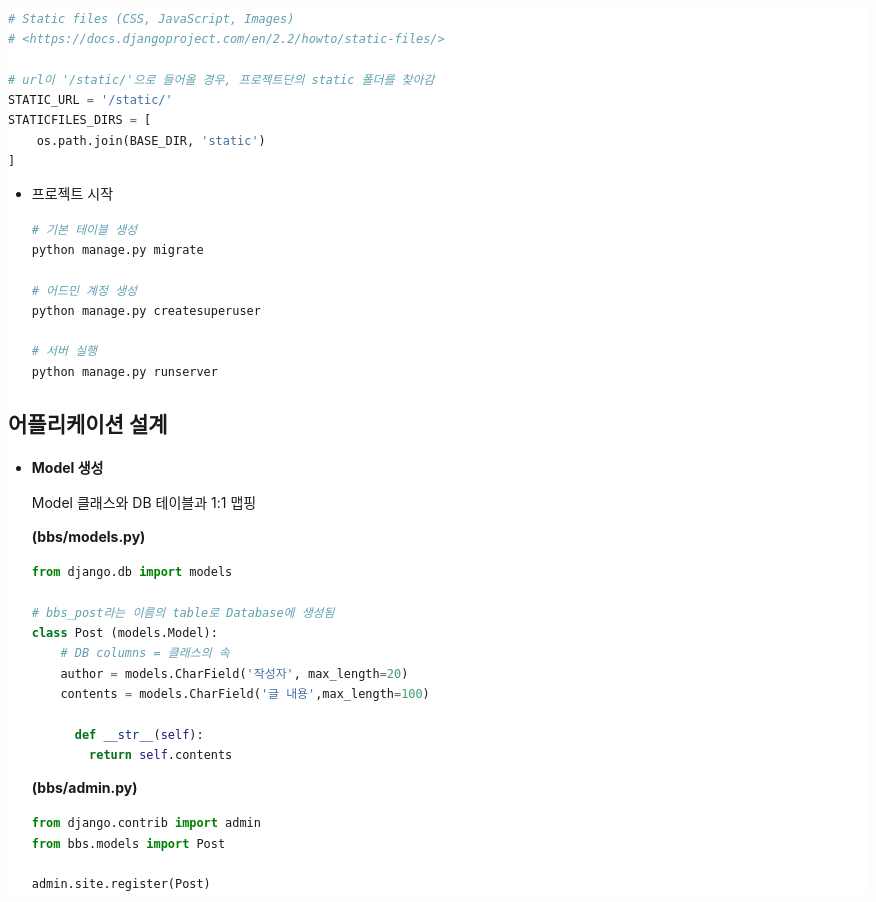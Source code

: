   ```python
  # Static files (CSS, JavaScript, Images)
  # <https://docs.djangoproject.com/en/2.2/howto/static-files/>
  
  # url이 '/static/'으로 들어올 경우, 프로젝트단의 static 폴더를 찾아감 
  STATIC_URL = '/static/'
  STATICFILES_DIRS = [
      os.path.join(BASE_DIR, 'static')
  ]
  ```
  
- 프로젝트 시작

  ```python
  # 기본 테이블 생성
  python manage.py migrate
  
  # 어드민 계정 생성
  python manage.py createsuperuser
  
  # 서버 실행
  python manage.py runserver
  ```

  
  

## 어플리케이션 설계

- **Model 생성**

  Model 클래스와 DB 테이블과 1:1 맵핑

  **(bbs/models.py)**

  ```python
  from django.db import models
  
  # bbs_post라는 이름의 table로 Database에 생성됨
  class Post (models.Model):
      # DB columns = 클래스의 속
      author = models.CharField('작성자', max_length=20)
      contents = models.CharField('글 내용',max_length=100)
  
  		def __str__(self):
          return self.contents
  ```

  **(bbs/admin.py)**

  ```python
  from django.contrib import admin
  from bbs.models import Post
  
  admin.site.register(Post)
  ```
